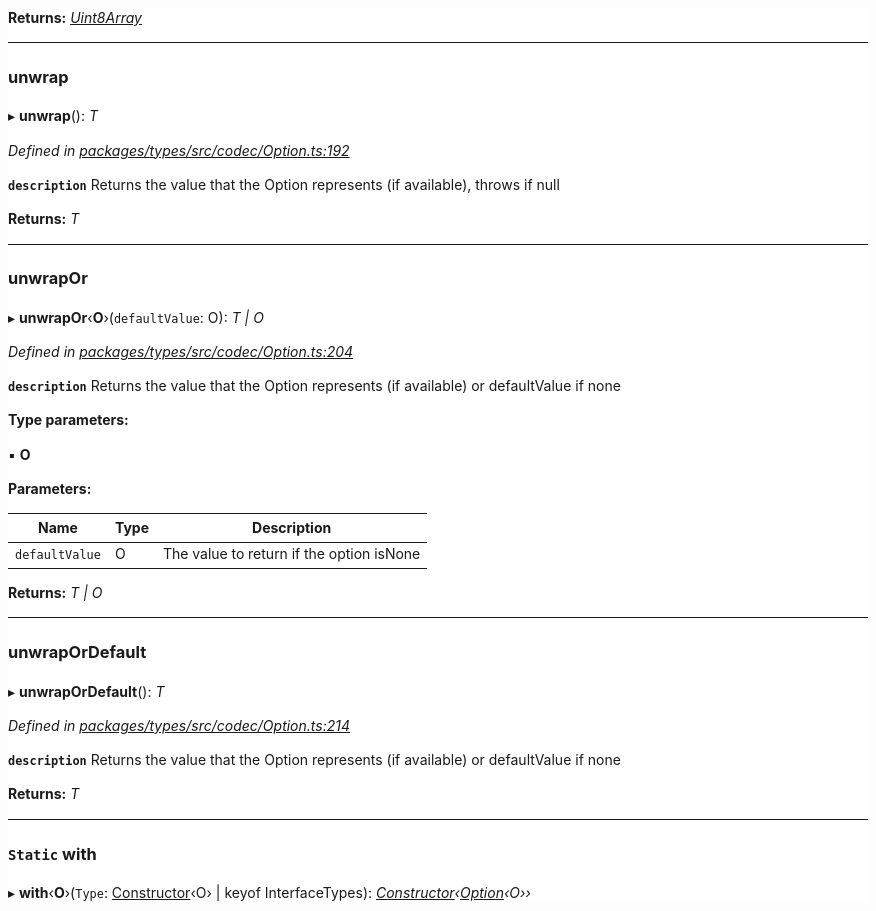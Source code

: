 **Returns:** *[Uint8Array](_packages_types_src_codec_raw_.raw.md#static-uint8array)*

___

###  unwrap

▸ **unwrap**(): *T*

*Defined in [packages/types/src/codec/Option.ts:192](https://github.com/polkadot-js/api/blob/918bb73547/packages/types/src/codec/Option.ts#L192)*

**`description`** Returns the value that the Option represents (if available), throws if null

**Returns:** *T*

___

###  unwrapOr

▸ **unwrapOr**‹**O**›(`defaultValue`: O): *T | O*

*Defined in [packages/types/src/codec/Option.ts:204](https://github.com/polkadot-js/api/blob/918bb73547/packages/types/src/codec/Option.ts#L204)*

**`description`** Returns the value that the Option represents (if available) or defaultValue if none

**Type parameters:**

▪ **O**

**Parameters:**

Name | Type | Description |
------ | ------ | ------ |
`defaultValue` | O | The value to return if the option isNone  |

**Returns:** *T | O*

___

###  unwrapOrDefault

▸ **unwrapOrDefault**(): *T*

*Defined in [packages/types/src/codec/Option.ts:214](https://github.com/polkadot-js/api/blob/918bb73547/packages/types/src/codec/Option.ts#L214)*

**`description`** Returns the value that the Option represents (if available) or defaultValue if none

**Returns:** *T*

___

### `Static` with

▸ **with**‹**O**›(`Type`: [Constructor](../interfaces/_packages_types_src_types_codec_.constructor.md)‹O› | keyof InterfaceTypes): *[Constructor](../interfaces/_packages_types_src_types_codec_.constructor.md)‹[Option](_packages_types_src_codec_option_.option.md)‹O››*
